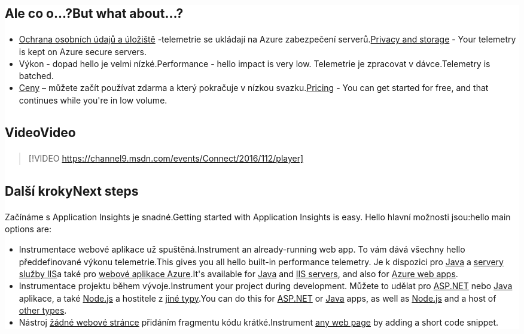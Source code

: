 ## <a name="but-what-about"></a><span data-ttu-id="adb6d-260">Ale co o...?</span><span class="sxs-lookup"><span data-stu-id="adb6d-260">But what about...?</span></span>
* <span data-ttu-id="adb6d-261">[Ochrana osobních údajů a úložiště](app-insights-data-retention-privacy.md) -telemetrie se ukládají na Azure zabezpečení serverů.</span><span class="sxs-lookup"><span data-stu-id="adb6d-261">[Privacy and storage](app-insights-data-retention-privacy.md) - Your telemetry is kept on Azure secure servers.</span></span>
* <span data-ttu-id="adb6d-262">Výkon - dopad hello je velmi nízké.</span><span class="sxs-lookup"><span data-stu-id="adb6d-262">Performance - hello impact is very low.</span></span> <span data-ttu-id="adb6d-263">Telemetrie je zpracovat v dávce.</span><span class="sxs-lookup"><span data-stu-id="adb6d-263">Telemetry is batched.</span></span>
* <span data-ttu-id="adb6d-264">[Ceny](app-insights-pricing.md) – můžete začít používat zdarma a který pokračuje v nízkou svazku.</span><span class="sxs-lookup"><span data-stu-id="adb6d-264">[Pricing](app-insights-pricing.md) - You can get started for free, and that continues while you're in low volume.</span></span>


## <a name="video"></a><span data-ttu-id="adb6d-265">Video</span><span class="sxs-lookup"><span data-stu-id="adb6d-265">Video</span></span>

> [!VIDEO https://channel9.msdn.com/events/Connect/2016/112/player]

## <a name="next-steps"></a><span data-ttu-id="adb6d-266">Další kroky</span><span class="sxs-lookup"><span data-stu-id="adb6d-266">Next steps</span></span>
<span data-ttu-id="adb6d-267">Začínáme s Application Insights je snadné.</span><span class="sxs-lookup"><span data-stu-id="adb6d-267">Getting started with Application Insights is easy.</span></span> <span data-ttu-id="adb6d-268">Hello hlavní možnosti jsou:</span><span class="sxs-lookup"><span data-stu-id="adb6d-268">hello main options are:</span></span>

* <span data-ttu-id="adb6d-269">Instrumentace webové aplikace už spuštěná.</span><span class="sxs-lookup"><span data-stu-id="adb6d-269">Instrument an already-running web app.</span></span> <span data-ttu-id="adb6d-270">To vám dává všechny hello předdefinované výkonu telemetrie.</span><span class="sxs-lookup"><span data-stu-id="adb6d-270">This gives you all hello built-in performance telemetry.</span></span> <span data-ttu-id="adb6d-271">Je k dispozici pro [Java](app-insights-java-live.md) a [servery služby IIS](app-insights-monitor-performance-live-website-now.md)a také pro [webové aplikace Azure](app-insights-azure.md).</span><span class="sxs-lookup"><span data-stu-id="adb6d-271">It's available for [Java](app-insights-java-live.md) and [IIS servers](app-insights-monitor-performance-live-website-now.md), and also for [Azure web apps](app-insights-azure.md).</span></span>
* <span data-ttu-id="adb6d-272">Instrumentace projektu během vývoje.</span><span class="sxs-lookup"><span data-stu-id="adb6d-272">Instrument your project during development.</span></span> <span data-ttu-id="adb6d-273">Můžete to udělat pro [ASP.NET](app-insights-asp-net.md) nebo [Java](app-insights-java-get-started.md) aplikace, a také [Node.js](app-insights-nodejs.md) a hostitele z [jiné typy](app-insights-platforms.md).</span><span class="sxs-lookup"><span data-stu-id="adb6d-273">You can do this for [ASP.NET](app-insights-asp-net.md) or [Java](app-insights-java-get-started.md) apps, as well as [Node.js](app-insights-nodejs.md) and a host of [other types](app-insights-platforms.md).</span></span> 
* <span data-ttu-id="adb6d-274">Nástroj [žádné webové stránce](app-insights-javascript.md) přidáním fragmentu kódu krátké.</span><span class="sxs-lookup"><span data-stu-id="adb6d-274">Instrument [any web page](app-insights-javascript.md) by adding a short code snippet.</span></span>


